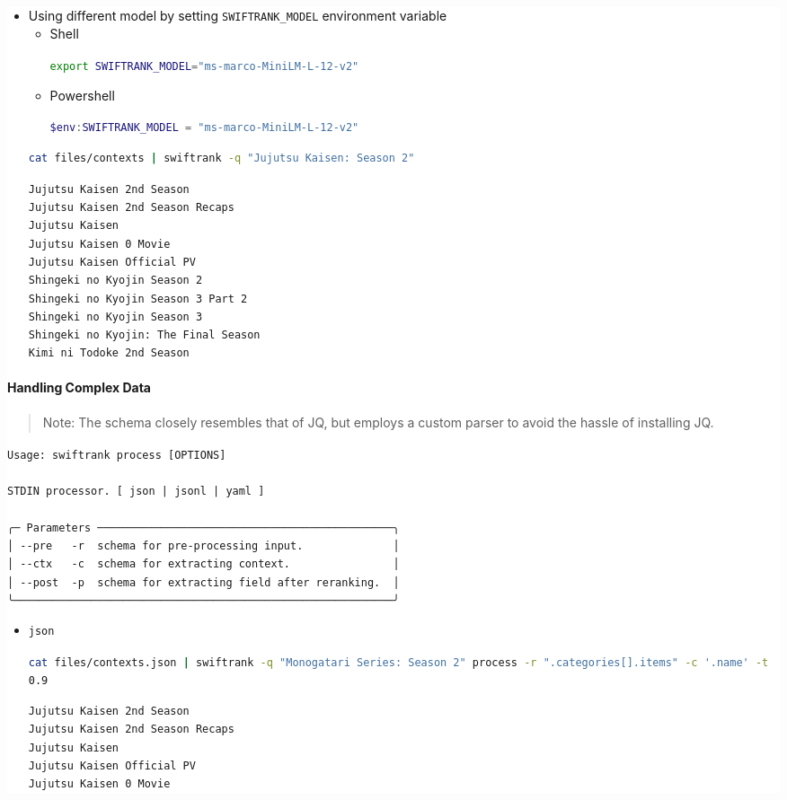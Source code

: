 - Using different model by setting `SWIFTRANK_MODEL` environment variable
  - Shell
    ```sh
    export SWIFTRANK_MODEL="ms-marco-MiniLM-L-12-v2"
    ```
  - Powershell
    ```powershell
    $env:SWIFTRANK_MODEL = "ms-marco-MiniLM-L-12-v2"
    ```
  ```sh
  cat files/contexts | swiftrank -q "Jujutsu Kaisen: Season 2" 
  ```
  ```
  Jujutsu Kaisen 2nd Season
  Jujutsu Kaisen 2nd Season Recaps
  Jujutsu Kaisen
  Jujutsu Kaisen 0 Movie
  Jujutsu Kaisen Official PV
  Shingeki no Kyojin Season 2
  Shingeki no Kyojin Season 3 Part 2
  Shingeki no Kyojin Season 3
  Shingeki no Kyojin: The Final Season
  Kimi ni Todoke 2nd Season
  ```

#### Handling Complex Data

> Note: The schema closely resembles that of JQ, but employs a custom parser to avoid the hassle of installing JQ.

```
Usage: swiftrank process [OPTIONS]

STDIN processor. [ json | jsonl | yaml ]

╭─ Parameters ──────────────────────────────────────────────╮
│ --pre   -r  schema for pre-processing input.              │
│ --ctx   -c  schema for extracting context.                │
│ --post  -p  schema for extracting field after reranking.  │
╰───────────────────────────────────────────────────────────╯
```


- `json`
  ```sh
  cat files/contexts.json | swiftrank -q "Monogatari Series: Season 2" process -r ".categories[].items" -c '.name' -t 0.9
  ```
  ```
  Jujutsu Kaisen 2nd Season
  Jujutsu Kaisen 2nd Season Recaps
  Jujutsu Kaisen
  Jujutsu Kaisen Official PV
  Jujutsu Kaisen 0 Movie
  ```
